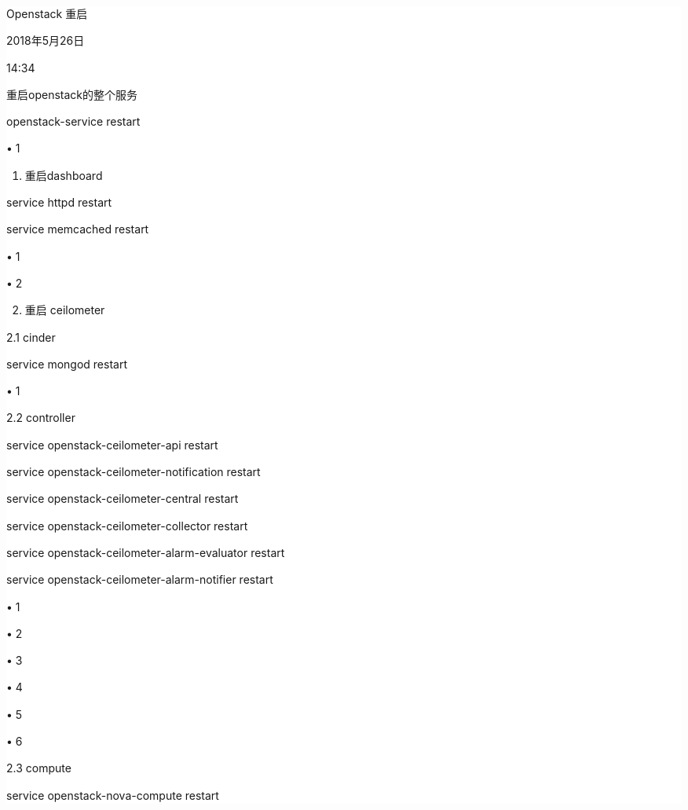 Openstack 重启



2018年5月26日

14:34



重启openstack的整个服务

openstack-service restart

• 1



1. 重启dashboard

service httpd  restart 

service memcached restart

• 1

• 2



2. 重启 ceilometer

2.1 cinder

service mongod restart

• 1

2.2 controller

service  openstack-ceilometer-api  restart    

service openstack-ceilometer-notification restart

service openstack-ceilometer-central  restart

service openstack-ceilometer-collector  restart

service openstack-ceilometer-alarm-evaluator  restart

service openstack-ceilometer-alarm-notifier restart

• 1

• 2

• 3

• 4

• 5

• 6

2.3 compute

service  openstack-nova-compute restart
